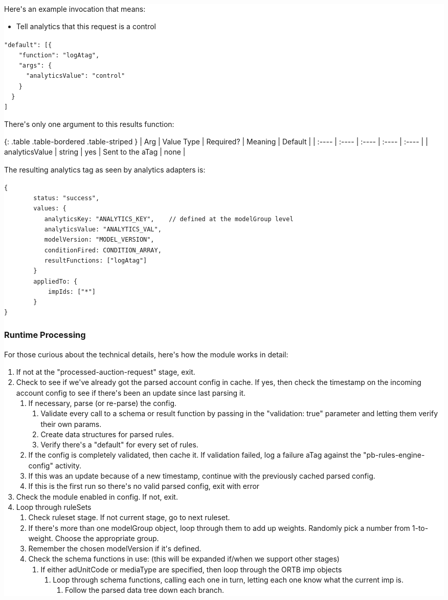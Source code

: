 Here's an example invocation that means:

- Tell analytics that this request is a control

```json5
"default": [{
    "function": "logAtag",
    "args": {
      "analyticsValue": "control"
    }
  }
]
```

There's only one argument to this results function:

{: .table .table-bordered .table-striped }
| Arg | Value Type | Required? | Meaning | Default |
| :---- | :---- | :---- | :---- | :---- |
| analyticsValue | string | yes | Sent to the aTag | none |

The resulting analytics tag as seen by analytics adapters is:

```json5
{
        status: "success",
        values: {
           analyticsKey: "ANALYTICS_KEY",    // defined at the modelGroup level
           analyticsValue: "ANALYTICS_VAL",
           modelVersion: "MODEL_VERSION",
           conditionFired: CONDITION_ARRAY,
           resultFunctions: ["logAtag"]
        }
        appliedTo: {
            impIds: ["*"]
        }
}
```

### Runtime Processing

For those curious about the technical details, here's how the module works in detail:

1. If not at the "processed-auction-request" stage, exit.  
2. Check to see if we've already got the parsed account config in cache. If yes, then check the timestamp on the incoming account config to see if there's been an update since last parsing it.  
   1. If necessary, parse (or re-parse) the config.  
      1. Validate every call to a schema or result function by passing in the "validation: true" parameter and letting them verify their own params.  
      2. Create data structures for parsed rules.  
      3. Verify there's a "default" for every set of rules.  
   2. If the config is completely validated, then cache it. If validation failed, log a failure aTag against the "pb-rules-engine-config" activity.  
   3. If this was an update because of a new timestamp, continue with the previously cached parsed config.  
   4. If this is the first run so there's no valid parsed config, exit with error  
3. Check the module enabled in config. If not, exit.  
4. Loop through ruleSets  
   1. Check ruleset stage. If not current stage, go to next ruleset.  
   2. If there's more than one modelGroup object, loop through them to add up weights. Randomly pick a number from 1-to-weight. Choose the appropriate group.  
   3. Remember the chosen modelVersion if it's defined.  
   4. Check the schema functions in use: (this will be expanded if/when we support other stages)  
      1. If either adUnitCode or mediaType are specified, then loop through the ORTB imp objects  
         1. Loop through schema functions, calling each one in turn, letting each one know what the current imp is.  
            1. Follow the parsed data tree down each branch.  